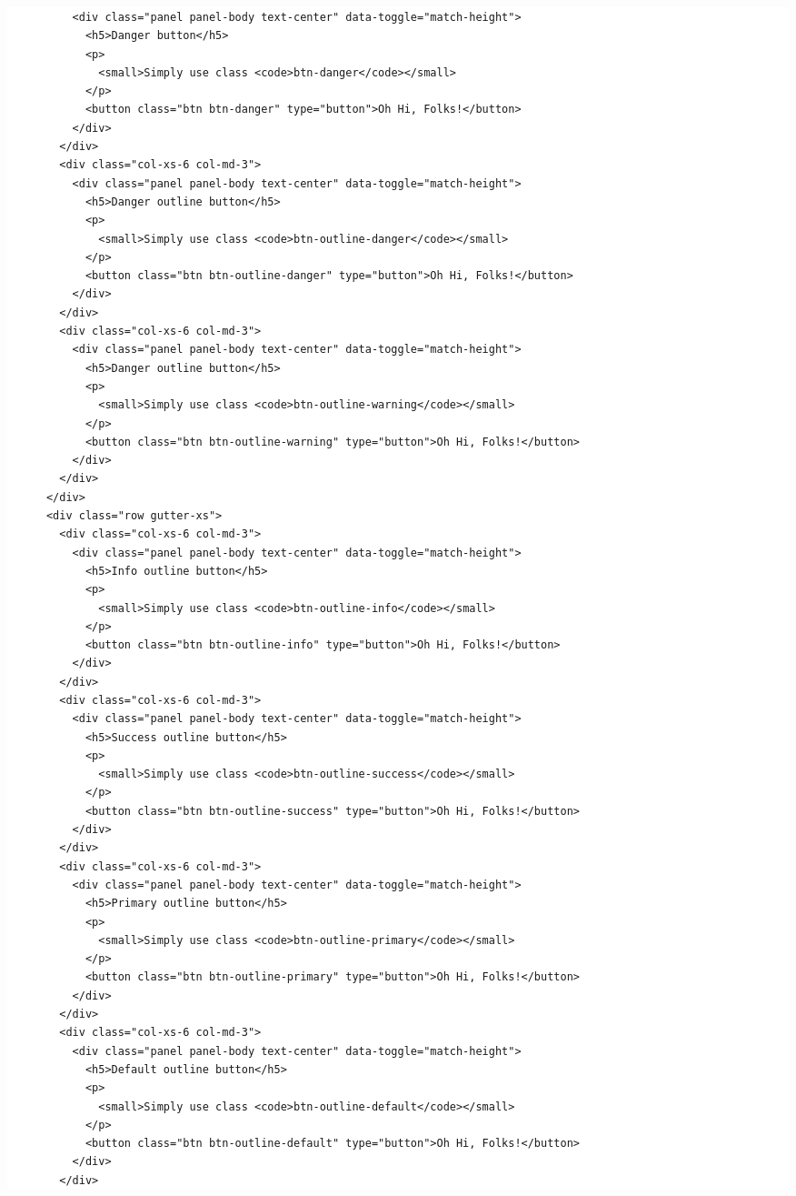               <div class="panel panel-body text-center" data-toggle="match-height">
                <h5>Danger button</h5>
                <p>
                  <small>Simply use class <code>btn-danger</code></small>
                </p>
                <button class="btn btn-danger" type="button">Oh Hi, Folks!</button>
              </div>
            </div>
            <div class="col-xs-6 col-md-3">
              <div class="panel panel-body text-center" data-toggle="match-height">
                <h5>Danger outline button</h5>
                <p>
                  <small>Simply use class <code>btn-outline-danger</code></small>
                </p>
                <button class="btn btn-outline-danger" type="button">Oh Hi, Folks!</button>
              </div>
            </div>
            <div class="col-xs-6 col-md-3">
              <div class="panel panel-body text-center" data-toggle="match-height">
                <h5>Danger outline button</h5>
                <p>
                  <small>Simply use class <code>btn-outline-warning</code></small>
                </p>
                <button class="btn btn-outline-warning" type="button">Oh Hi, Folks!</button>
              </div>
            </div>
          </div>
          <div class="row gutter-xs">
            <div class="col-xs-6 col-md-3">
              <div class="panel panel-body text-center" data-toggle="match-height">
                <h5>Info outline button</h5>
                <p>
                  <small>Simply use class <code>btn-outline-info</code></small>
                </p>
                <button class="btn btn-outline-info" type="button">Oh Hi, Folks!</button>
              </div>
            </div>
            <div class="col-xs-6 col-md-3">
              <div class="panel panel-body text-center" data-toggle="match-height">
                <h5>Success outline button</h5>
                <p>
                  <small>Simply use class <code>btn-outline-success</code></small>
                </p>
                <button class="btn btn-outline-success" type="button">Oh Hi, Folks!</button>
              </div>
            </div>
            <div class="col-xs-6 col-md-3">
              <div class="panel panel-body text-center" data-toggle="match-height">
                <h5>Primary outline button</h5>
                <p>
                  <small>Simply use class <code>btn-outline-primary</code></small>
                </p>
                <button class="btn btn-outline-primary" type="button">Oh Hi, Folks!</button>
              </div>
            </div>
            <div class="col-xs-6 col-md-3">
              <div class="panel panel-body text-center" data-toggle="match-height">
                <h5>Default outline button</h5>
                <p>
                  <small>Simply use class <code>btn-outline-default</code></small>
                </p>
                <button class="btn btn-outline-default" type="button">Oh Hi, Folks!</button>
              </div>
            </div>
